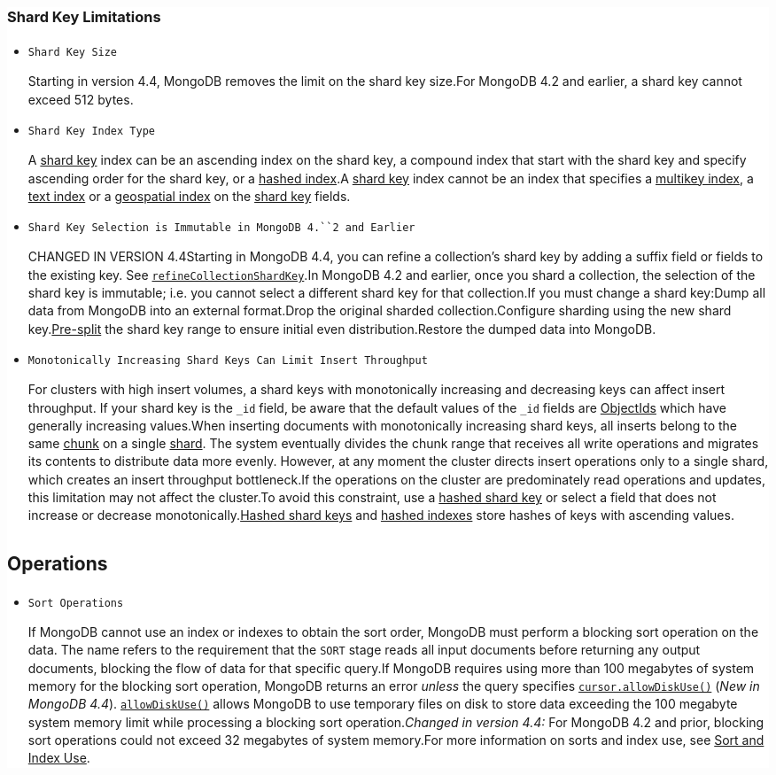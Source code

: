 

### Shard Key Limitations

- `Shard Key Size`

  Starting in version 4.4, MongoDB removes the limit on the shard key size.For MongoDB 4.2 and earlier, a shard key cannot exceed 512 bytes.

- `Shard Key Index Type`

  A [shard key](https://docs.mongodb.com/master/reference/glossary/#term-shard-key) index can be an ascending index on the shard key, a compound index that start with the shard key and specify ascending order for the shard key, or a [hashed index](https://docs.mongodb.com/master/core/index-hashed/).A [shard key](https://docs.mongodb.com/master/reference/glossary/#term-shard-key) index cannot be an index that specifies a [multikey index](https://docs.mongodb.com/master/core/index-multikey/), a [text index](https://docs.mongodb.com/master/core/index-text/) or a [geospatial index](https://docs.mongodb.com/master/geospatial-queries/#index-feature-geospatial) on the [shard key](https://docs.mongodb.com/master/reference/glossary/#term-shard-key) fields.

- `Shard Key Selection is Immutable in MongoDB 4.``2 and Earlier`

  CHANGED IN VERSION 4.4Starting in MongoDB 4.4, you can refine a collection’s shard key by adding a suffix field or fields to the existing key. See [`refineCollectionShardKey`](https://docs.mongodb.com/master/reference/command/refineCollectionShardKey/#dbcmd.refineCollectionShardKey).In MongoDB 4.2 and earlier, once you shard a collection, the selection of the shard key is immutable; i.e. you cannot select a different shard key for that collection.If you must change a shard key:Dump all data from MongoDB into an external format.Drop the original sharded collection.Configure sharding using the new shard key.[Pre-split](https://docs.mongodb.com/master/tutorial/create-chunks-in-sharded-cluster/) the shard key range to ensure initial even distribution.Restore the dumped data into MongoDB.

- `Monotonically Increasing Shard Keys Can Limit Insert Throughput`

  For clusters with high insert volumes, a shard keys with monotonically increasing and decreasing keys can affect insert throughput. If your shard key is the `_id` field, be aware that the default values of the `_id` fields are [ObjectIds](https://docs.mongodb.com/master/reference/glossary/#term-objectid) which have generally increasing values.When inserting documents with monotonically increasing shard keys, all inserts belong to the same [chunk](https://docs.mongodb.com/master/reference/glossary/#term-chunk) on a single [shard](https://docs.mongodb.com/master/reference/glossary/#term-shard). The system eventually divides the chunk range that receives all write operations and migrates its contents to distribute data more evenly. However, at any moment the cluster directs insert operations only to a single shard, which creates an insert throughput bottleneck.If the operations on the cluster are predominately read operations and updates, this limitation may not affect the cluster.To avoid this constraint, use a [hashed shard key](https://docs.mongodb.com/master/core/hashed-sharding/#sharding-hashed-sharding) or select a field that does not increase or decrease monotonically.[Hashed shard keys](https://docs.mongodb.com/master/core/hashed-sharding/#sharding-hashed-sharding) and [hashed indexes](https://docs.mongodb.com/master/core/index-hashed/#index-type-hashed) store hashes of keys with ascending values.

## Operations



- `Sort Operations`

  If MongoDB cannot use an index or indexes to obtain the sort order, MongoDB must perform a blocking sort operation on the data. The name refers to the requirement that the `SORT` stage reads all input documents before returning any output documents, blocking the flow of data for that specific query.If MongoDB requires using more than 100 megabytes of system memory for the blocking sort operation, MongoDB returns an error *unless* the query specifies [`cursor.allowDiskUse()`](https://docs.mongodb.com/master/reference/method/cursor.allowDiskUse/#cursor.allowDiskUse) (*New in MongoDB 4.4*). [`allowDiskUse()`](https://docs.mongodb.com/master/reference/method/cursor.allowDiskUse/#cursor.allowDiskUse) allows MongoDB to use temporary files on disk to store data exceeding the 100 megabyte system memory limit while processing a blocking sort operation.*Changed in version 4.4:* For MongoDB 4.2 and prior, blocking sort operations could not exceed 32 megabytes of system memory.For more information on sorts and index use, see [Sort and Index Use](https://docs.mongodb.com/master/reference/method/cursor.sort/#sort-index-use).
